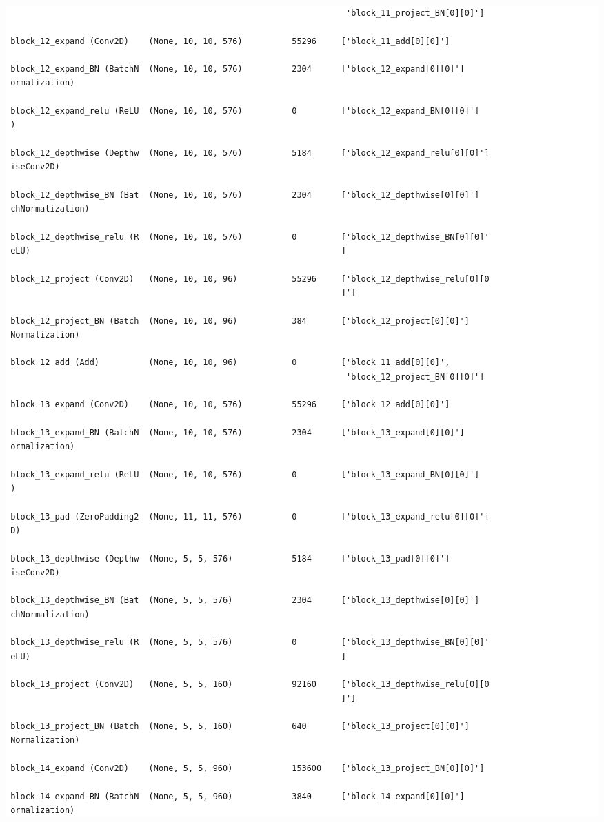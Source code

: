                                                                          'block_11_project_BN[0][0]'] 
                                                                                                      
     block_12_expand (Conv2D)    (None, 10, 10, 576)          55296     ['block_11_add[0][0]']        
                                                                                                      
     block_12_expand_BN (BatchN  (None, 10, 10, 576)          2304      ['block_12_expand[0][0]']     
     ormalization)                                                                                    
                                                                                                      
     block_12_expand_relu (ReLU  (None, 10, 10, 576)          0         ['block_12_expand_BN[0][0]']  
     )                                                                                                
                                                                                                      
     block_12_depthwise (Depthw  (None, 10, 10, 576)          5184      ['block_12_expand_relu[0][0]']
     iseConv2D)                                                                                       
                                                                                                      
     block_12_depthwise_BN (Bat  (None, 10, 10, 576)          2304      ['block_12_depthwise[0][0]']  
     chNormalization)                                                                                 
                                                                                                      
     block_12_depthwise_relu (R  (None, 10, 10, 576)          0         ['block_12_depthwise_BN[0][0]'
     eLU)                                                               ]                             
                                                                                                      
     block_12_project (Conv2D)   (None, 10, 10, 96)           55296     ['block_12_depthwise_relu[0][0
                                                                        ]']                           
                                                                                                      
     block_12_project_BN (Batch  (None, 10, 10, 96)           384       ['block_12_project[0][0]']    
     Normalization)                                                                                   
                                                                                                      
     block_12_add (Add)          (None, 10, 10, 96)           0         ['block_11_add[0][0]',        
                                                                         'block_12_project_BN[0][0]'] 
                                                                                                      
     block_13_expand (Conv2D)    (None, 10, 10, 576)          55296     ['block_12_add[0][0]']        
                                                                                                      
     block_13_expand_BN (BatchN  (None, 10, 10, 576)          2304      ['block_13_expand[0][0]']     
     ormalization)                                                                                    
                                                                                                      
     block_13_expand_relu (ReLU  (None, 10, 10, 576)          0         ['block_13_expand_BN[0][0]']  
     )                                                                                                
                                                                                                      
     block_13_pad (ZeroPadding2  (None, 11, 11, 576)          0         ['block_13_expand_relu[0][0]']
     D)                                                                                               
                                                                                                      
     block_13_depthwise (Depthw  (None, 5, 5, 576)            5184      ['block_13_pad[0][0]']        
     iseConv2D)                                                                                       
                                                                                                      
     block_13_depthwise_BN (Bat  (None, 5, 5, 576)            2304      ['block_13_depthwise[0][0]']  
     chNormalization)                                                                                 
                                                                                                      
     block_13_depthwise_relu (R  (None, 5, 5, 576)            0         ['block_13_depthwise_BN[0][0]'
     eLU)                                                               ]                             
                                                                                                      
     block_13_project (Conv2D)   (None, 5, 5, 160)            92160     ['block_13_depthwise_relu[0][0
                                                                        ]']                           
                                                                                                      
     block_13_project_BN (Batch  (None, 5, 5, 160)            640       ['block_13_project[0][0]']    
     Normalization)                                                                                   
                                                                                                      
     block_14_expand (Conv2D)    (None, 5, 5, 960)            153600    ['block_13_project_BN[0][0]'] 
                                                                                                      
     block_14_expand_BN (BatchN  (None, 5, 5, 960)            3840      ['block_14_expand[0][0]']     
     ormalization)                                                                                    
